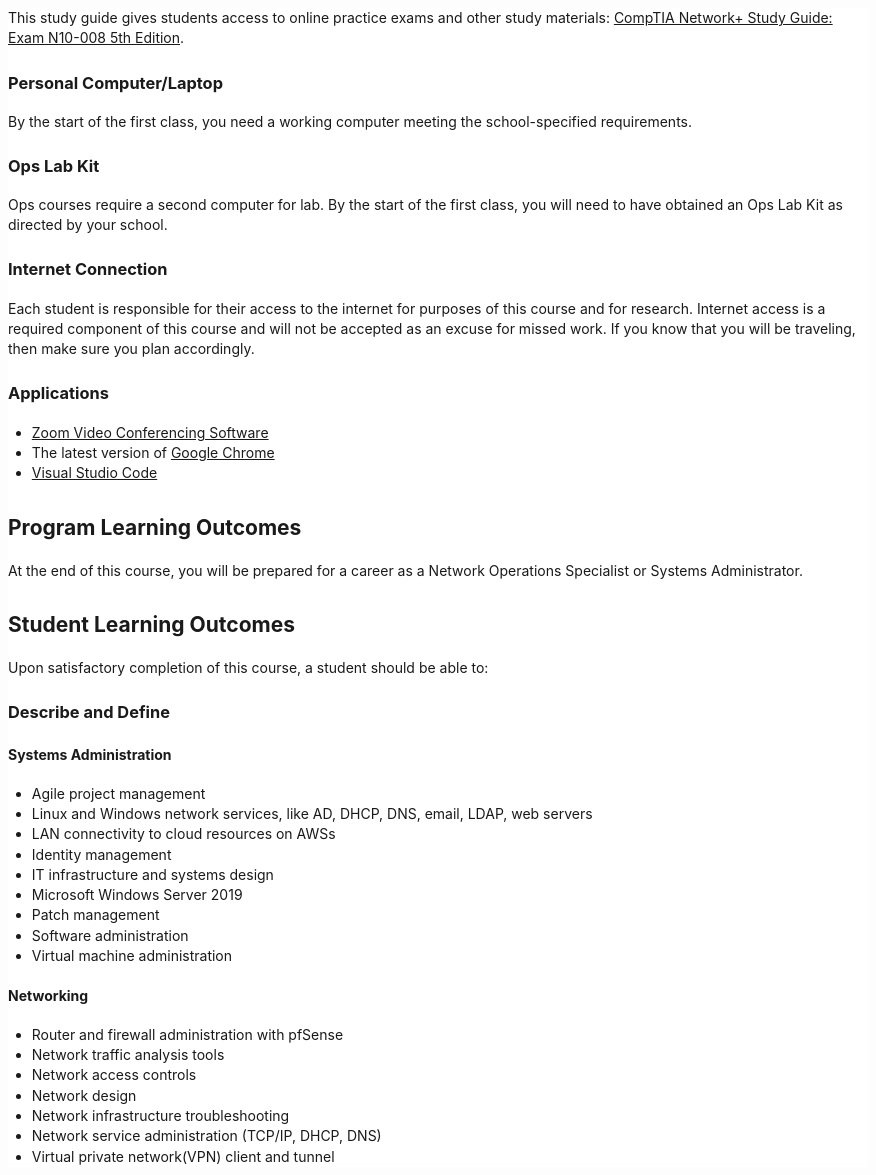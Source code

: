 This study guide gives students access to online practice exams and other study materials: [CompTIA Network+ Study Guide: Exam N10-008 5th Edition](https://www.amazon.com/CompTIA-Network-Study-Guide-Authorized/dp/1119811635).

### Personal Computer/Laptop

By the start of the first class, you need a working computer meeting the school-specified requirements.

### Ops Lab Kit

Ops courses require a second computer for lab. By the start of the first class, you will need to have obtained an Ops Lab Kit as directed by your school.

### Internet Connection

Each student is responsible for their access to the internet for purposes of this course and for research. Internet access is a required component of this course and will not be accepted as an excuse for missed work. If you know that you will be traveling, then make sure you plan accordingly.

### Applications

- [Zoom Video Conferencing Software](https://zoom.us)
- The latest version of [Google Chrome](https://www.google.com/chrome/browser/desktop/)
- [Visual Studio Code](https://code.visualstudio.com/)

## Program Learning Outcomes

At the end of this course, you will be prepared for a career as a Network Operations Specialist or Systems Administrator.

## Student Learning Outcomes

Upon satisfactory completion of this course, a student should be able to:

### Describe and Define

#### Systems Administration

- Agile project management
- Linux and Windows network services, like AD, DHCP, DNS, email, LDAP, web servers
- LAN connectivity to cloud resources on AWSs
- Identity management
- IT infrastructure and systems design
- Microsoft Windows Server 2019
- Patch management
- Software administration
- Virtual machine administration

#### Networking

- Router and firewall administration with pfSense
- Network traffic analysis tools
- Network access controls
- Network design
- Network infrastructure troubleshooting
- Network service administration (TCP/IP, DHCP, DNS)
- Virtual private network(VPN) client and tunnel
